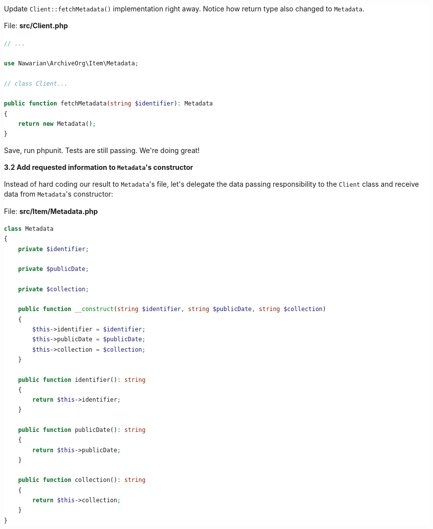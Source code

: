 
Update `Client::fetchMetadata()` implementation right away. Notice how
return type also changed to `Metadata`.

File: **src/Client.php**
```php
// ...

use Nawarian\ArchiveOrg\Item\Metadata;

// class Client...

public function fetchMetadata(string $identifier): Metadata
{
    return new Metadata();
}
```

Save, run phpunit. Tests are still passing. We're doing great!

**3.2 Add requested information to `Metadata`'s constructor**

Instead of hard coding our result to `Metadata`'s file, let's delegate
the data passing responsibility to the `Client` class and receive data
from `Metadata`'s constructor:

File: **src/Item/Metadata.php**
```php
class Metadata
{
    private $identifier;

    private $publicDate;

    private $collection;

    public function __construct(string $identifier, string $publicDate, string $collection)
    {
        $this->identifier = $identifier;
        $this->publicDate = $publicDate;
        $this->collection = $collection;
    }

    public function identifier(): string
    {
        return $this->identifier;
    }

    public function publicDate(): string
    {
        return $this->publicDate;
    }

    public function collection(): string
    {
        return $this->collection;
    }
}
```
